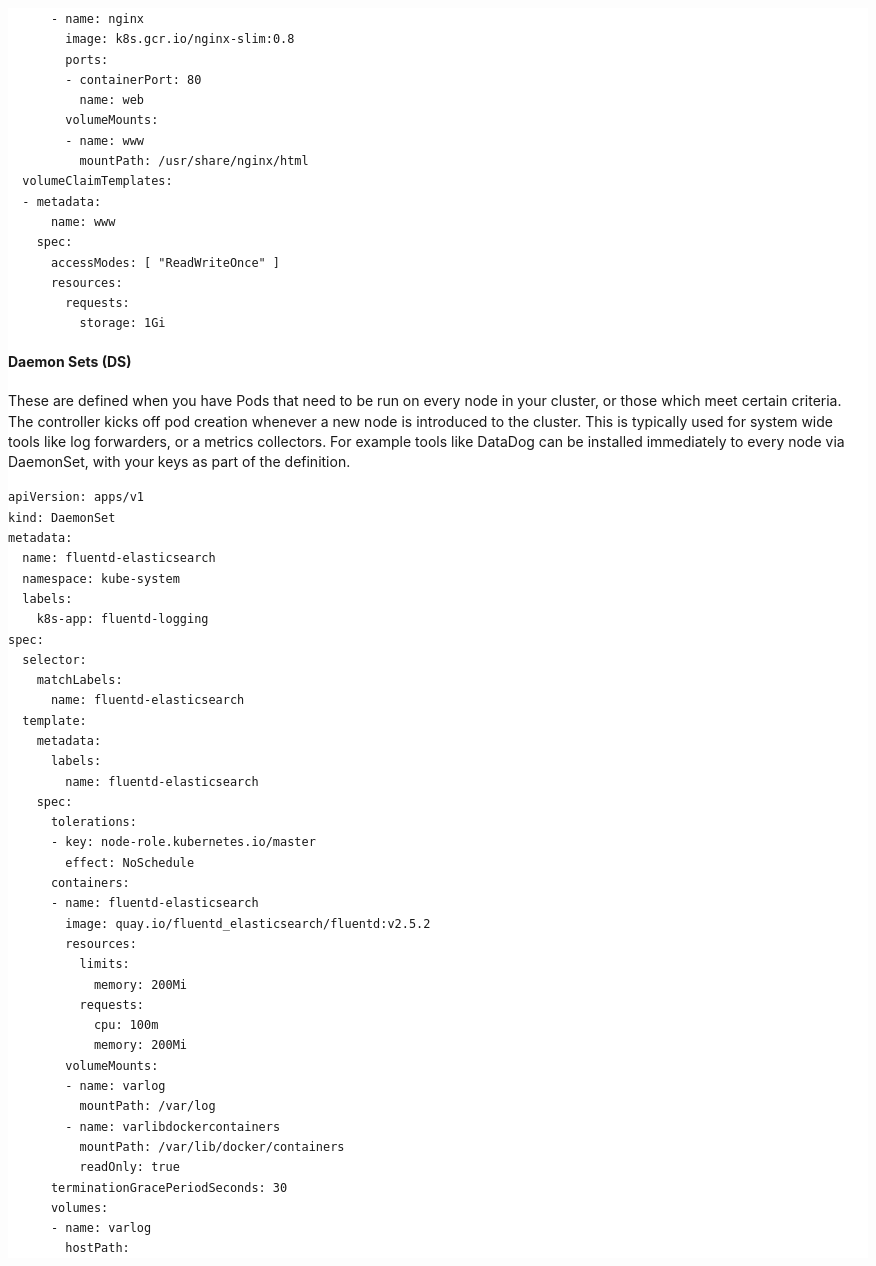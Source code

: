 ```
      - name: nginx
        image: k8s.gcr.io/nginx-slim:0.8
        ports:
        - containerPort: 80
          name: web
        volumeMounts:
        - name: www
          mountPath: /usr/share/nginx/html
  volumeClaimTemplates:
  - metadata:
      name: www
    spec:
      accessModes: [ "ReadWriteOnce" ]
      resources:
        requests:
          storage: 1Gi
```

#### Daemon Sets (DS)
These are defined when you have Pods that need to be run on every node in your cluster, or those which meet certain criteria. The controller kicks off pod creation whenever a new node is introduced to the cluster. This is typically used for system wide tools like log forwarders, or a metrics collectors. For example tools like DataDog can be installed immediately to every node via DaemonSet, with your keys as part of the definition. 

```
apiVersion: apps/v1
kind: DaemonSet
metadata:
  name: fluentd-elasticsearch
  namespace: kube-system
  labels:
    k8s-app: fluentd-logging
spec:
  selector:
    matchLabels:
      name: fluentd-elasticsearch
  template:
    metadata:
      labels:
        name: fluentd-elasticsearch
    spec:
      tolerations:
      - key: node-role.kubernetes.io/master
        effect: NoSchedule
      containers:
      - name: fluentd-elasticsearch
        image: quay.io/fluentd_elasticsearch/fluentd:v2.5.2
        resources:
          limits:
            memory: 200Mi
          requests:
            cpu: 100m
            memory: 200Mi
        volumeMounts:
        - name: varlog
          mountPath: /var/log
        - name: varlibdockercontainers
          mountPath: /var/lib/docker/containers
          readOnly: true
      terminationGracePeriodSeconds: 30
      volumes:
      - name: varlog
        hostPath:
```